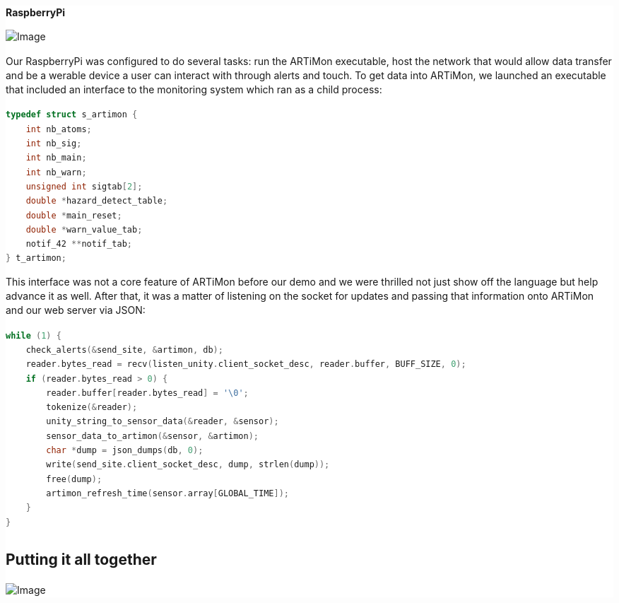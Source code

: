 
**RaspberryPi**


![Image](https://i.imgur.com/BYrVNIJ.jpg)


Our RaspberryPi was configured to do several tasks: run the ARTiMon executable, host the network that would allow data transfer and be a werable device a user can interact with through alerts and touch. To get data into ARTiMon, we launched an executable that included an interface to the monitoring system which ran as a child process:



```c
typedef struct s_artimon {
	int nb_atoms;
	int nb_sig;
	int nb_main;
	int nb_warn;
	unsigned int sigtab[2];
	double *hazard_detect_table;
	double *main_reset;
	double *warn_value_tab;
	notif_42 **notif_tab;
} t_artimon;
```


This interface was not a core feature of ARTiMon before our demo and we were thrilled not just show off the language but help advance it as well. After that, it was a matter of listening on the socket for updates and passing that information onto ARTiMon and our web server via JSON:



```c
while (1) {
	check_alerts(&send_site, &artimon, db);
	reader.bytes_read = recv(listen_unity.client_socket_desc, reader.buffer, BUFF_SIZE, 0);
	if (reader.bytes_read > 0) {
		reader.buffer[reader.bytes_read] = '\0';
		tokenize(&reader);
		unity_string_to_sensor_data(&reader, &sensor);
		sensor_data_to_artimon(&sensor, &artimon);
		char *dump = json_dumps(db, 0);
		write(send_site.client_socket_desc, dump, strlen(dump));
		free(dump);
		artimon_refresh_time(sensor.array[GLOBAL_TIME]);
	}
}
```


## Putting it all together


![Image](https://i.imgur.com/3prfLmH.png)
